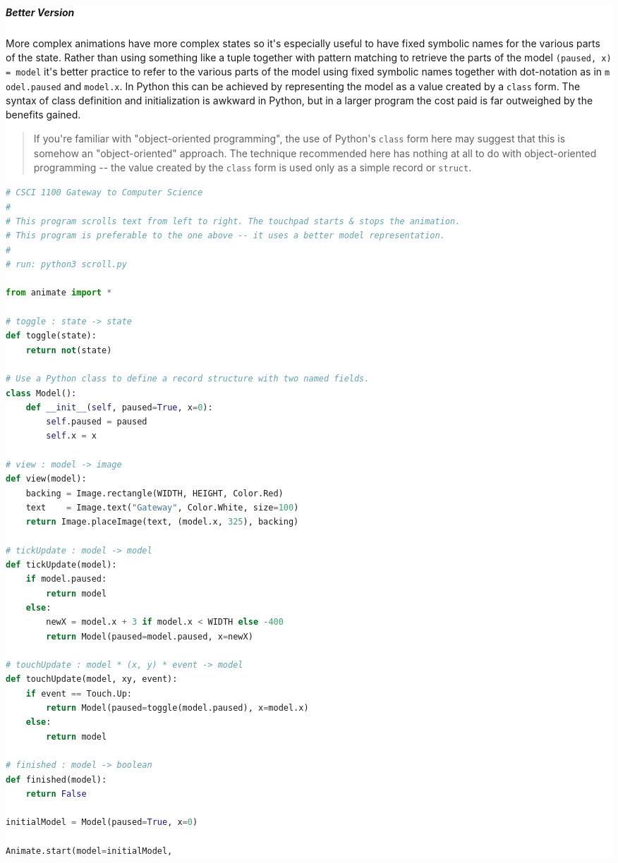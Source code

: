 ```python
```

##### Better Version

More complex animations have more complex states so it's especially useful to have fixed symbolic names for the various parts of the state. Rather than using something like a tuple together with pattern matching to retrieve the parts of the model `(paused, x) = model` it's better practice to refer to the various parts of the model using fixed symbolic names together with dot-notation as in `model.paused` and `model.x`. In Python this can be achieved by representing the model as a value created by a `class` form. The syntax of class definition and initialization is awkward in Python, but in a larger program the cost paid is far outweighed by the benefits gained.

> If you're familiar with "object-oriented programming", the use of Python's `class` form here may suggest that this is somehow an "object-oriented" approach. The technique recommended here has nothing at all to do with object-oriented programming -- the value created by the `class` form is used only as a simple record or `struct`.

```python
# CSCI 1100 Gateway to Computer Science
#
# This program scrolls text from left to right. The touchpad starts & stops the animation.
# This program is preferable to the one above -- it uses a better model representation.
#
# run: python3 scroll.py

from animate import *

# toggle : state -> state
def toggle(state):
    return not(state)

# Use a Python class to define a record structure with two named fields.
class Model():
    def __init__(self, paused=True, x=0):
        self.paused = paused
        self.x = x

# view : model -> image
def view(model):
    backing = Image.rectangle(WIDTH, HEIGHT, Color.Red)
    text    = Image.text("Gateway", Color.White, size=100)
    return Image.placeImage(text, (model.x, 325), backing)

# tickUpdate : model -> model
def tickUpdate(model):
    if model.paused:
        return model
    else:
        newX = model.x + 3 if model.x < WIDTH else -400
        return Model(paused=model.paused, x=newX)

# touchUpdate : model * (x, y) * event -> model
def touchUpdate(model, xy, event):
    if event == Touch.Up:
        return Model(paused=toggle(model.paused), x=model.x)
    else:
        return model

# finished : model -> boolean
def finished(model):
    return False

initialModel = Model(paused=True, x=0)

Animate.start(model=initialModel,
```